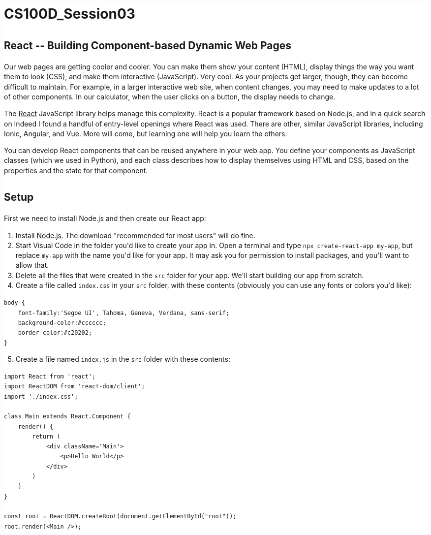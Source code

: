 # CS100D_Session03

## React -- Building Component-based Dynamic Web Pages

Our web pages are getting cooler and cooler. You can make them show your content (HTML), display things the way you want them to look (CSS), and make them interactive (JavaScript). Very cool. As your projects get larger, though, they can become difficult to maintain. For example, in a larger interactive web site, when content changes, you may need to make updates to a lot of other components. In our calculator, when the user clicks on a button, the display needs to change.

The [React](https://reactjs.org/) JavaScript library helps manage this complexity. React is a popular framework based on Node.js, and in a quick search on Indeed I found a handful of entry-level openings where React was used. There are other, similar JavaScript libraries, including Ionic, Angular, and Vue. More will come, but learning one will help you learn the others.

You can develop React components that can be reused anywhere in your web app. You define your components as JavaScript classes (which we used in Python), and each class describes how to display themselves using HTML and CSS, based on the properties and the state for that component.

## Setup

First we need to install Node.js and then create our React app:

1. Install [Node.js](https://nodejs.org/en/). The download "recommended for most users" will do fine.
2. Start Visual Code in the folder you'd like to create your app in. Open a terminal and type `npx create-react-app my-app`, but replace `my-app` with the name you'd like for your app. It may ask you for permission to install packages, and you'll want to allow that.
3. Delete all the files that were created in the `src` folder for your app. We'll start building our app from scratch.
4. Create a file called `index.css` in your `src` folder, with these contents (obviously you can use any fonts or colors you'd like):

```
body {
    font-family:'Segoe UI', Tahoma, Geneva, Verdana, sans-serif;
    background-color:#cccccc;
    border-color:#c20202;
}
```

5. Create a file named `index.js` in the `src` folder with these contents:

```
import React from 'react';
import ReactDOM from 'react-dom/client';
import './index.css';

class Main extends React.Component {
    render() {
        return (
            <div className='Main'>
                <p>Hello World</p>
            </div>
        )
    }
}

const root = ReactDOM.createRoot(document.getElementById("root"));
root.render(<Main />);
```
